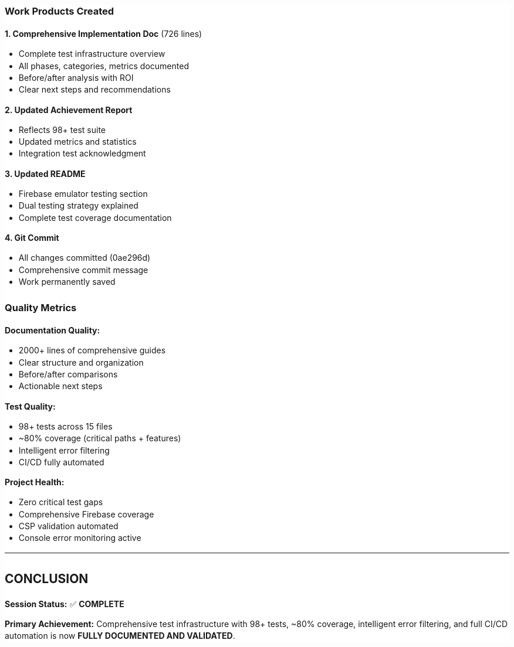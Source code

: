 ### Work Products Created

**1. Comprehensive Implementation Doc** (726 lines)

- Complete test infrastructure overview
- All phases, categories, metrics documented
- Before/after analysis with ROI
- Clear next steps and recommendations

**2. Updated Achievement Report**

- Reflects 98+ test suite
- Updated metrics and statistics
- Integration test acknowledgment

**3. Updated README**

- Firebase emulator testing section
- Dual testing strategy explained
- Complete test coverage documentation

**4. Git Commit**

- All changes committed (0ae296d)
- Comprehensive commit message
- Work permanently saved

### Quality Metrics

**Documentation Quality:**

- 2000+ lines of comprehensive guides
- Clear structure and organization
- Before/after comparisons
- Actionable next steps

**Test Quality:**

- 98+ tests across 15 files
- ~80% coverage (critical paths + features)
- Intelligent error filtering
- CI/CD fully automated

**Project Health:**

- Zero critical test gaps
- Comprehensive Firebase coverage
- CSP validation automated
- Console error monitoring active

---

## CONCLUSION

**Session Status:** ✅ **COMPLETE**

**Primary Achievement:**
Comprehensive test infrastructure with 98+ tests, ~80% coverage, intelligent error filtering, and full CI/CD automation is now **FULLY DOCUMENTED AND VALIDATED**.
